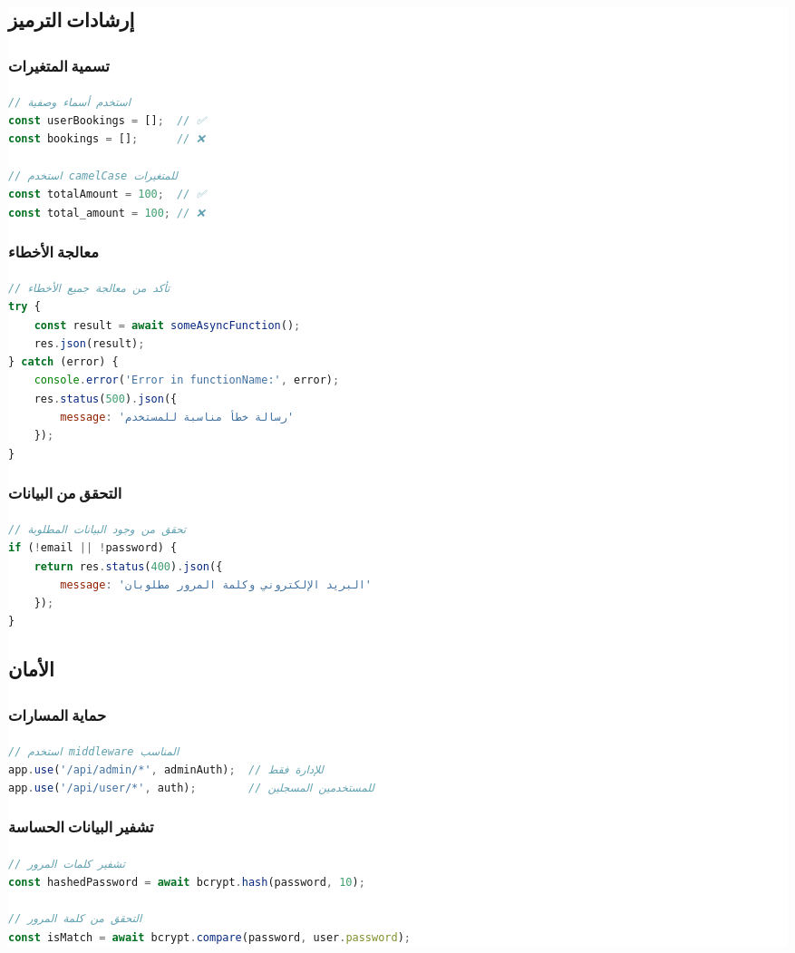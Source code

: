 ## إرشادات الترميز

### تسمية المتغيرات
```javascript
// استخدم أسماء وصفية
const userBookings = [];  // ✅
const bookings = [];      // ❌

// استخدم camelCase للمتغيرات
const totalAmount = 100;  // ✅
const total_amount = 100; // ❌
```

### معالجة الأخطاء
```javascript
// تأكد من معالجة جميع الأخطاء
try {
    const result = await someAsyncFunction();
    res.json(result);
} catch (error) {
    console.error('Error in functionName:', error);
    res.status(500).json({ 
        message: 'رسالة خطأ مناسبة للمستخدم' 
    });
}
```

### التحقق من البيانات
```javascript
// تحقق من وجود البيانات المطلوبة
if (!email || !password) {
    return res.status(400).json({ 
        message: 'البريد الإلكتروني وكلمة المرور مطلوبان' 
    });
}
```

## الأمان

### حماية المسارات
```javascript
// استخدم middleware المناسب
app.use('/api/admin/*', adminAuth);  // للإدارة فقط
app.use('/api/user/*', auth);        // للمستخدمين المسجلين
```

### تشفير البيانات الحساسة
```javascript
// تشفير كلمات المرور
const hashedPassword = await bcrypt.hash(password, 10);

// التحقق من كلمة المرور
const isMatch = await bcrypt.compare(password, user.password);
```
